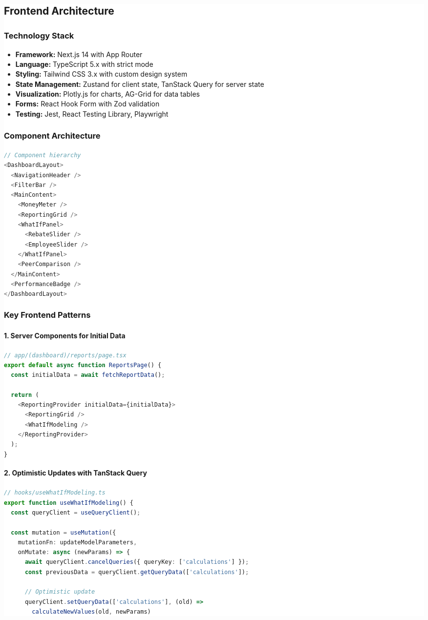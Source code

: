 ## Frontend Architecture

### Technology Stack

- **Framework:** Next.js 14 with App Router
- **Language:** TypeScript 5.x with strict mode
- **Styling:** Tailwind CSS 3.x with custom design system
- **State Management:** Zustand for client state, TanStack Query for server state
- **Visualization:** Plotly.js for charts, AG-Grid for data tables
- **Forms:** React Hook Form with Zod validation
- **Testing:** Jest, React Testing Library, Playwright

### Component Architecture

```typescript
// Component hierarchy
<DashboardLayout>
  <NavigationHeader />
  <FilterBar />
  <MainContent>
    <MoneyMeter />
    <ReportingGrid />
    <WhatIfPanel>
      <RebateSlider />
      <EmployeeSlider />
    </WhatIfPanel>
    <PeerComparison />
  </MainContent>
  <PerformanceBadge />
</DashboardLayout>
```

### Key Frontend Patterns

#### 1. Server Components for Initial Data
```typescript
// app/(dashboard)/reports/page.tsx
export default async function ReportsPage() {
  const initialData = await fetchReportData();
  
  return (
    <ReportingProvider initialData={initialData}>
      <ReportingGrid />
      <WhatIfModeling />
    </ReportingProvider>
  );
}
```

#### 2. Optimistic Updates with TanStack Query
```typescript
// hooks/useWhatIfModeling.ts
export function useWhatIfModeling() {
  const queryClient = useQueryClient();
  
  const mutation = useMutation({
    mutationFn: updateModelParameters,
    onMutate: async (newParams) => {
      await queryClient.cancelQueries({ queryKey: ['calculations'] });
      const previousData = queryClient.getQueryData(['calculations']);
      
      // Optimistic update
      queryClient.setQueryData(['calculations'], (old) => 
        calculateNewValues(old, newParams)
```